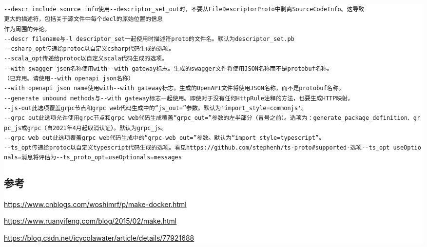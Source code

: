 ```
--descr include source info使用--descriptor_set_out时，不要从FileDescriptorProto中剥离SourceCodeInfo。这导致
更大的描述符，包括关于源文件中每个decl的原始位置的信息
作为周围的评论。
--descr filename与-l descriptor_set一起使用时描述符proto的文件名。默认为descriptor_set.pb
--csharp_opt传递给protoc以自定义csharp代码生成的选项。
--scala_opt传递给protoc以自定义scala代码生成的选项。
--with swagger json名称使用with--with gateway标志。生成的swagger文件将使用JSON名称而不是protobuf名称。
（已弃用。请使用--with openapi json名称）
--with openapi json name使用with--with gateway标志。生成的OpenAPI文件将使用JSON名称，而不是protobuf名称。
--generate unbound methods与--with gateway标志一起使用。即使对于没有任何HttpRule注释的方法，也要生成HTTP映射。
--js-out此选项覆盖grpc节点和grpc web代码生成中的“js_out=”参数。默认为'import_style=commonjs'。
--grpc out此选项允许使用grpc节点和grpc web代码生成覆盖“grpc_out=”参数的左半部分（冒号之前）。选项为：generate_package_definition、grpc_js或grpc（自2021年4月起取消认证）。默认为grpc_js。
--grpc web out此选项覆盖grpc web代码生成中的“grpc-web_out=”参数。默认为“import_style=typescript”。
--ts_opt传递给protoc以自定义typescript代码生成的选项。看见https://github.com/stephenh/ts-proto#supported-选项--ts_opt useOptionals=消息将评估为--ts_proto_opt=useOptionals=messages
```







## 参考

 https://www.cnblogs.com/woshimrf/p/make-docker.html

 https://www.ruanyifeng.com/blog/2015/02/make.html

 https://blog.csdn.net/icycolawater/article/details/77921688 

